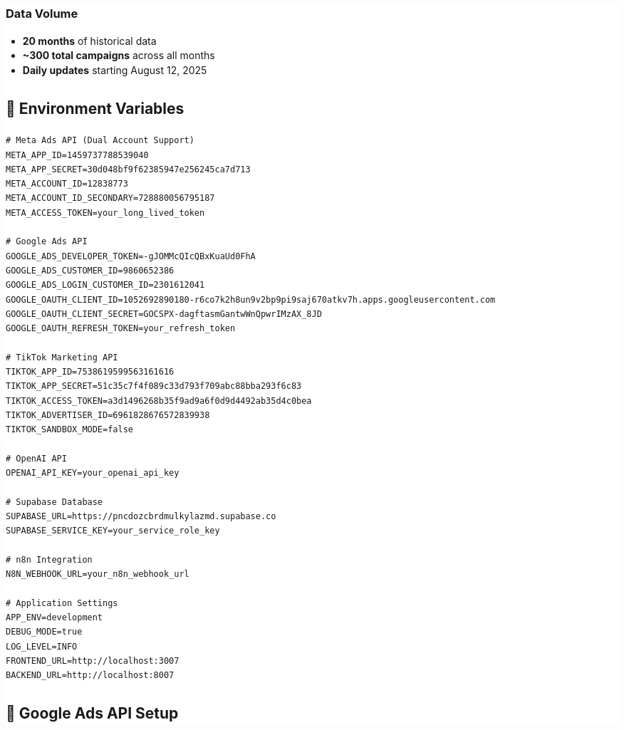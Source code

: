 ### Data Volume
- **20 months** of historical data
- **~300 total campaigns** across all months
- **Daily updates** starting August 12, 2025

## 🔐 Environment Variables

```env
# Meta Ads API (Dual Account Support)
META_APP_ID=1459737788539040
META_APP_SECRET=30d048bf9f62385947e256245ca7d713
META_ACCOUNT_ID=12838773
META_ACCOUNT_ID_SECONDARY=728880056795187
META_ACCESS_TOKEN=your_long_lived_token

# Google Ads API
GOOGLE_ADS_DEVELOPER_TOKEN=-gJOMMcQIcQBxKuaUd0FhA
GOOGLE_ADS_CUSTOMER_ID=9860652386
GOOGLE_ADS_LOGIN_CUSTOMER_ID=2301612041
GOOGLE_OAUTH_CLIENT_ID=1052692890180-r6co7k2h8un9v2bp9pi9saj670atkv7h.apps.googleusercontent.com
GOOGLE_OAUTH_CLIENT_SECRET=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
GOOGLE_OAUTH_REFRESH_TOKEN=your_refresh_token

# TikTok Marketing API
TIKTOK_APP_ID=7538619599563161616
TIKTOK_APP_SECRET=51c35c7f4f089c33d793f709abc88bba293f6c83
TIKTOK_ACCESS_TOKEN=a3d1496268b35f9ad9a6f0d9d4492ab35d4c0bea
TIKTOK_ADVERTISER_ID=6961828676572839938
TIKTOK_SANDBOX_MODE=false

# OpenAI API
OPENAI_API_KEY=your_openai_api_key

# Supabase Database
SUPABASE_URL=https://pncdozcbrdmulkylazmd.supabase.co
SUPABASE_SERVICE_KEY=your_service_role_key

# n8n Integration
N8N_WEBHOOK_URL=your_n8n_webhook_url

# Application Settings
APP_ENV=development
DEBUG_MODE=true
LOG_LEVEL=INFO
FRONTEND_URL=http://localhost:3007
BACKEND_URL=http://localhost:8007
```

## 🚀 Google Ads API Setup
